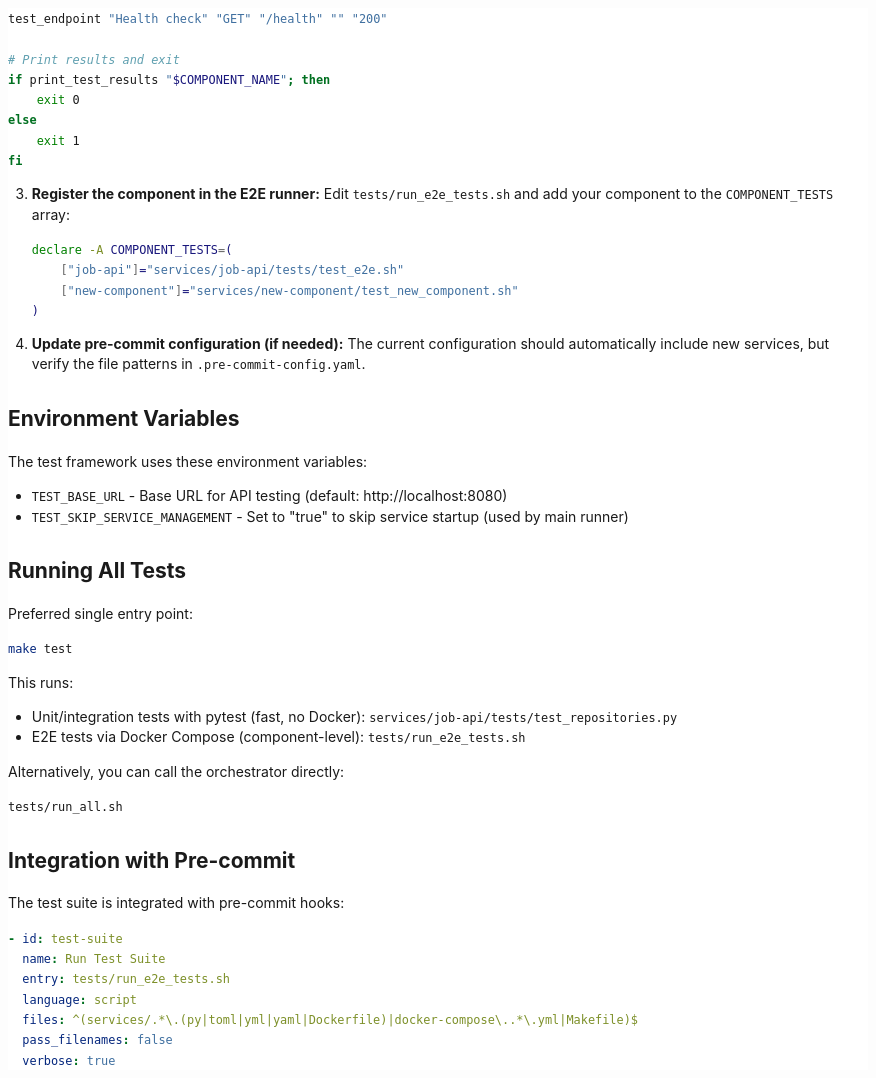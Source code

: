    ```bash
   test_endpoint "Health check" "GET" "/health" "" "200"

   # Print results and exit
   if print_test_results "$COMPONENT_NAME"; then
       exit 0
   else
       exit 1
   fi
   ```

3. **Register the component in the E2E runner:**
   Edit `tests/run_e2e_tests.sh` and add your component to the `COMPONENT_TESTS` array:
   ```bash
   declare -A COMPONENT_TESTS=(
       ["job-api"]="services/job-api/tests/test_e2e.sh"
       ["new-component"]="services/new-component/test_new_component.sh"
   )
   ```

4. **Update pre-commit configuration (if needed):**
   The current configuration should automatically include new services, but verify the file patterns in `.pre-commit-config.yaml`.

## Environment Variables

The test framework uses these environment variables:

- `TEST_BASE_URL` - Base URL for API testing (default: http://localhost:8080)
- `TEST_SKIP_SERVICE_MANAGEMENT` - Set to "true" to skip service startup (used by main runner)

## Running All Tests

Preferred single entry point:

```bash
make test
```

This runs:
- Unit/integration tests with pytest (fast, no Docker): `services/job-api/tests/test_repositories.py`
- E2E tests via Docker Compose (component-level): `tests/run_e2e_tests.sh`

Alternatively, you can call the orchestrator directly:

```bash
tests/run_all.sh
```

## Integration with Pre-commit

The test suite is integrated with pre-commit hooks:
```yaml
- id: test-suite
  name: Run Test Suite
  entry: tests/run_e2e_tests.sh
  language: script
  files: ^(services/.*\.(py|toml|yml|yaml|Dockerfile)|docker-compose\..*\.yml|Makefile)$
  pass_filenames: false
  verbose: true
```

